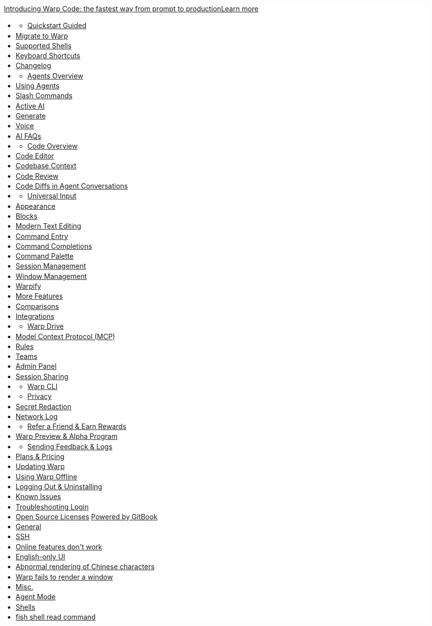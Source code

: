 [Introducing Warp Code: the fastest way from prompt to productionLearn more ](https://www.warp.dev/blog/introducing-warp-code-prompt-to-prod)
 * * [Quickstart Guided](/)
 * [Migrate to Warp](/getting-started/migrate-to-warp)
 * [Supported Shells](/getting-started/supported-shells)
 * [Keyboard Shortcuts](/getting-started/keyboard-shortcuts)
 * [Changelog](/getting-started/changelog)
 * * [Agents Overview](/agents/agents-overview)
 * [Using Agents](/agents/using-agents)
 * [Slash Commands](/agents/slash-commands)
 * [Active AI](/agents/active-ai)
 * [Generate](/agents/generate)
 * [Voice](/agents/voice)
 * [AI FAQs](/agents/ai-faqs)
 * * [Code Overview](/code/code-overview)
 * [Code Editor](/code/code-editor)
 * [Codebase Context](/code/codebase-context)
 * [Code Review](/code/code-review)
 * [Code Diffs in Agent Conversations](/code/reviewing-code)
 * * [Universal Input](/terminal/universal-input)
 * [Appearance](/terminal/appearance)
 * [Blocks](/terminal/blocks)
 * [Modern Text Editing](/terminal/editor)
 * [Command Entry](/terminal/entry)
 * [Command Completions](/terminal/command-completions)
 * [Command Palette](/terminal/command-palette)
 * [Session Management](/terminal/sessions)
 * [Window Management](/terminal/windows)
 * [Warpify](/terminal/warpify)
 * [More Features](/terminal/more-features)
 * [Comparisons](/terminal/comparisons)
 * [Integrations](/terminal/integrations-and-plugins)
 * * [Warp Drive](/knowledge-and-collaboration/warp-drive)
 * [Model Context Protocol (MCP)](/knowledge-and-collaboration/mcp)
 * [Rules](/knowledge-and-collaboration/rules)
 * [Teams](/knowledge-and-collaboration/teams)
 * [Admin Panel](/knowledge-and-collaboration/admin-panel)
 * [Session Sharing](/knowledge-and-collaboration/session-sharing)
 * * [Warp CLI](/developers/cli)
 * * [Privacy](/privacy/privacy)
 * [Secret Redaction](/privacy/secret-redaction)
 * [Network Log](/privacy/network-log)
 * * [Refer a Friend & Earn Rewards](/community/refer-a-friend)
 * [Warp Preview & Alpha Program](/community/warp-preview-and-alpha-program)
 * * [Sending Feedback & Logs](/support-and-billing/sending-us-feedback)
 * [Plans & Pricing](/support-and-billing/plans-and-pricing)
 * [Updating Warp](/support-and-billing/updating-warp)
 * [Using Warp Offline](/support-and-billing/using-warp-offline)
 * [Logging Out & Uninstalling](/support-and-billing/uninstalling-warp)
 * [Known Issues](/support-and-billing/known-issues)
 * [Troubleshooting Login](/support-and-billing/troubleshooting-login-issues)
 * [Open Source Licenses](/support-and-billing/licenses)
[Powered by GitBook](https://www.gitbook.com/?utm_source=content&utm_medium=trademark&utm_campaign=-MbqIgTw17KQvq_DQuRr)
 * [General](#general)
 * [SSH](#ssh)
 * [Online features don't work](#online-features-dont-work)
 * [English-only UI](#english-only-ui)
 * [Abnormal rendering of Chinese characters](#abnormal-rendering-of-chinese-characters)
 * [Warp fails to render a window](#warp-fails-to-render-a-window)
 * [Misc.](#misc)
 * [Agent Mode](#agent-mode)
 * [Shells](#shells)
 * [fish shell read command](#fish-shell-read-command)